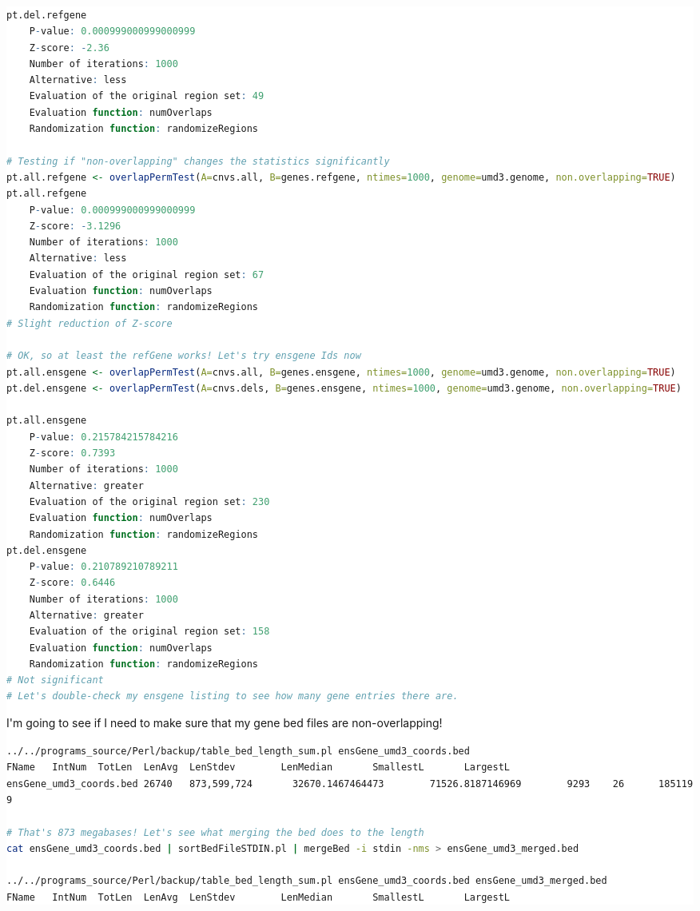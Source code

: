 ```R
pt.del.refgene
	P-value: 0.000999000999000999
	Z-score: -2.36
	Number of iterations: 1000
	Alternative: less
	Evaluation of the original region set: 49
	Evaluation function: numOverlaps
	Randomization function: randomizeRegions

# Testing if "non-overlapping" changes the statistics significantly
pt.all.refgene <- overlapPermTest(A=cnvs.all, B=genes.refgene, ntimes=1000, genome=umd3.genome, non.overlapping=TRUE)
pt.all.refgene
	P-value: 0.000999000999000999
	Z-score: -3.1296
	Number of iterations: 1000
	Alternative: less
	Evaluation of the original region set: 67
	Evaluation function: numOverlaps
	Randomization function: randomizeRegions
# Slight reduction of Z-score

# OK, so at least the refGene works! Let's try ensgene Ids now
pt.all.ensgene <- overlapPermTest(A=cnvs.all, B=genes.ensgene, ntimes=1000, genome=umd3.genome, non.overlapping=TRUE)
pt.del.ensgene <- overlapPermTest(A=cnvs.dels, B=genes.ensgene, ntimes=1000, genome=umd3.genome, non.overlapping=TRUE)

pt.all.ensgene
	P-value: 0.215784215784216
	Z-score: 0.7393
	Number of iterations: 1000
	Alternative: greater
	Evaluation of the original region set: 230
	Evaluation function: numOverlaps
	Randomization function: randomizeRegions
pt.del.ensgene
	P-value: 0.210789210789211
	Z-score: 0.6446
	Number of iterations: 1000
	Alternative: greater
	Evaluation of the original region set: 158
	Evaluation function: numOverlaps
	Randomization function: randomizeRegions
# Not significant
# Let's double-check my ensgene listing to see how many gene entries there are.
```

I'm going to see if I need to make sure that my gene bed files are non-overlapping!

```bash
../../programs_source/Perl/backup/table_bed_length_sum.pl ensGene_umd3_coords.bed
FName   IntNum  TotLen  LenAvg  LenStdev        LenMedian       SmallestL       LargestL
ensGene_umd3_coords.bed 26740   873,599,724       32670.1467464473        71526.8187146969        9293    26      1851199

# That's 873 megabases! Let's see what merging the bed does to the length
cat ensGene_umd3_coords.bed | sortBedFileSTDIN.pl | mergeBed -i stdin -nms > ensGene_umd3_merged.bed

../../programs_source/Perl/backup/table_bed_length_sum.pl ensGene_umd3_coords.bed ensGene_umd3_merged.bed
FName   IntNum  TotLen  LenAvg  LenStdev        LenMedian       SmallestL       LargestL
```